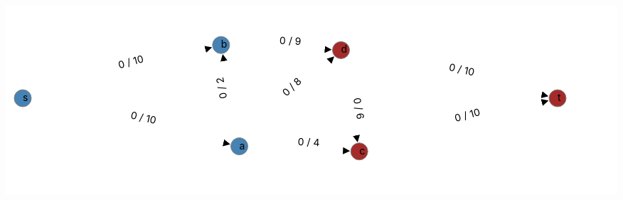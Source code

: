 <svg viewBox="70, 100, 800, 260" height="260" width="800" class="editor active"><defs><marker orient="auto" markerUnits="userSpaceOnUse" markerHeight="10" markerWidth="10" refX="6" viewBox="0 -5 10 10" id="end-arrow"><path d="M0,-5L10,0L0,5"></path></marker></defs><path d="M0,0L0,0" class="link dragline hidden"></path><g><g class="link"><path d="M105.71484101266599,232.60048073401035L381.92508014617107,293.91410885977604" style="marker-end: url(&quot;#end-arrow&quot;);" id="13976799888101" class="link"></path><path d="M105.71484101266599,232.60048073401035L381.92508014617107,293.91410885977604" class="halo"></path><text><textPath startOffset="50%" xlink:href="#13976799888101"><tspan dy="-5">0 / 10</tspan></textPath></text></g><g class="link"><path d="M105.59071316613242,226.89269114820488L356.4103361653738,159.65144174633375" style="marker-end: url(&quot;#end-arrow&quot;);" id="13976799888102" class="link"></path><path d="M105.59071316613242,226.89269114820488L356.4103361653738,159.65144174633375" class="halo"></path><text><textPath startOffset="50%" xlink:href="#13976799888102"><tspan dy="-5">0 / 10</tspan></textPath></text></g><g class="link"><path d="M396.38981897139263,285.7889056369286L375.84983490291745,171.97914580066475" style="marker-end: url(&quot;#end-arrow&quot;);" id="13976799888103" class="link"></path><path d="M396.38981897139263,285.7889056369286L375.84983490291745,171.97914580066475" class="halo"></path><text><textPath startOffset="50%" xlink:href="#13976799888103"><tspan dy="-5">0 / 2</tspan></textPath></text></g><g class="link"><path d="M410.51031512637843,298.1068849513953L550.1911418330886,304.03423597535544" style="marker-end: url(&quot;#end-arrow&quot;);" id="13976799888104" class="link"></path><path d="M410.51031512637843,298.1068849513953L550.1911418330886,304.03423597535544" class="halo"></path><text><textPath startOffset="50%" xlink:href="#13976799888104"><tspan dy="-5">0 / 4</tspan></textPath></text></g><g class="link"><path d="M407.2400327958064,289.35310676275816L529.1299513632026,174.08843204859977" style="marker-end: url(&quot;#end-arrow&quot;);" id="13976799888105" class="link"></path><path d="M407.2400327958064,289.35310676275816L529.1299513632026,174.08843204859977" class="halo"></path><text><textPath startOffset="50%" xlink:href="#13976799888105"><tspan dy="-5">0 / 8</tspan></textPath></text></g><g class="link"><path d="M384.8197177579755,155.7583146590813L524.4970593353322,161.68705918547525" style="marker-end: url(&quot;#end-arrow&quot;);" id="13976799888106" class="link"></path><path d="M384.8197177579755,155.7583146590813L524.4970593353322,161.68705918547525" class="halo"></path><text><textPath startOffset="50%" xlink:href="#13976799888106"><tspan dy="-5">0 / 9</tspan></textPath></text></g><g class="link"><path d="M578.7665059364476,301.6474359243595L829.5799130156876,234.40235657660918" style="marker-end: url(&quot;#end-arrow&quot;);" id="13976799888107" class="link"></path><path d="M578.7665059364476,301.6474359243595L829.5799130156876,234.40235657660918" class="halo"></path><text><textPath startOffset="50%" xlink:href="#13976799888107"><tspan dy="-5">0 / 10</tspan></textPath></text></g><g class="link"><path d="M543.6133577337723,174.2171544281399L564.156101149162,288.02533503957477" style="marker-end: url(&quot;#end-arrow&quot;);" id="13976799888108" class="link"></path><path d="M543.6133577337723,174.2171544281399L564.156101149162,288.02533503957477" class="halo"></path><text><textPath startOffset="50%" xlink:href="#13976799888108"><tspan dy="-5">0 / 6</tspan></textPath></text></g><g class="link"><path d="M553.196651456908,165.00827193878857L829.4039120742574,226.31627015634666" style="marker-end: url(&quot;#end-arrow&quot;);" id="13976799888109" class="link"></path><path d="M553.196651456908,165.00827193878857L829.4039120742574,226.31627015634666" class="halo"></path><text><textPath startOffset="50%" xlink:href="#13976799888109"><tspan dy="-5">0 / 10</tspan></textPath></text></g></g><g><g transform="translate(94,230)" class="node"><circle style="fill: steelblue; stroke: grey;" r="12"></circle><text class="id" y="4">s</text></g><g transform="translate(846,230)" class="node"><circle style="fill: brown; stroke: grey;" r="12"></circle><text class="id" y="4">t</text></g><g transform="translate(398.5211049141146,297.59812323295733)" class="node"><circle style="fill: steelblue; stroke: grey;" r="12"></circle><text class="id" y="4">a</text></g><g transform="translate(372.83051315072805,155.2494208729573)" class="node"><circle style="fill: steelblue; stroke: grey;" r="12"></circle><text class="id" y="4">b</text></g><g transform="translate(567.1758563004624,304.7549817431425)" class="node"><circle style="fill: brown; stroke: grey;" r="12"></circle><text class="id" y="4">c</text></g><g transform="translate(541.4817658622661,162.40799204915092)" class="node"><circle style="fill: brown; stroke: grey;" r="12"></circle><text class="id" y="4">d</text></g></g></svg>
</div>

